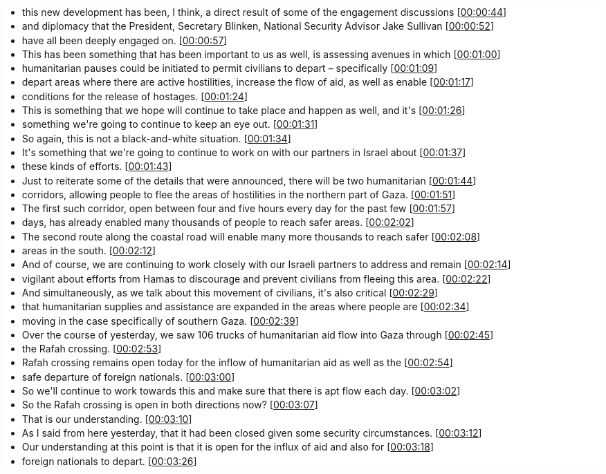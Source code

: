 *  this new development has been, I think, a direct result of some of the engagement discussions [[00:00:44](https://www.youtube.com/watch?v=i4zGdg1clRY&t=44.120000000000005s)]
*  and diplomacy that the President, Secretary Blinken, National Security Advisor Jake Sullivan [[00:00:52](https://www.youtube.com/watch?v=i4zGdg1clRY&t=52.0s)]
*  have all been deeply engaged on. [[00:00:57](https://www.youtube.com/watch?v=i4zGdg1clRY&t=57.0s)]
*  This has been something that has been important to us as well, is assessing avenues in which [[00:01:00](https://www.youtube.com/watch?v=i4zGdg1clRY&t=60.440000000000005s)]
*  humanitarian pauses could be initiated to permit civilians to depart – specifically [[00:01:09](https://www.youtube.com/watch?v=i4zGdg1clRY&t=69.44s)]
*  depart areas where there are active hostilities, increase the flow of aid, as well as enable [[00:01:17](https://www.youtube.com/watch?v=i4zGdg1clRY&t=77.44000000000001s)]
*  conditions for the release of hostages. [[00:01:24](https://www.youtube.com/watch?v=i4zGdg1clRY&t=84.44000000000001s)]
*  This is something that we hope will continue to take place and happen as well, and it's [[00:01:26](https://www.youtube.com/watch?v=i4zGdg1clRY&t=86.24000000000001s)]
*  something we're going to continue to keep an eye out. [[00:01:31](https://www.youtube.com/watch?v=i4zGdg1clRY&t=91.84s)]
*  So again, this is not a black-and-white situation. [[00:01:34](https://www.youtube.com/watch?v=i4zGdg1clRY&t=94.28s)]
*  It's something that we're going to continue to work on with our partners in Israel about [[00:01:37](https://www.youtube.com/watch?v=i4zGdg1clRY&t=97.84s)]
*  these kinds of efforts. [[00:01:43](https://www.youtube.com/watch?v=i4zGdg1clRY&t=103.32000000000001s)]
*  Just to reiterate some of the details that were announced, there will be two humanitarian [[00:01:44](https://www.youtube.com/watch?v=i4zGdg1clRY&t=104.67999999999999s)]
*  corridors, allowing people to flee the areas of hostilities in the northern part of Gaza. [[00:01:51](https://www.youtube.com/watch?v=i4zGdg1clRY&t=111.68s)]
*  The first such corridor, open between four and five hours every day for the past few [[00:01:57](https://www.youtube.com/watch?v=i4zGdg1clRY&t=117.52s)]
*  days, has already enabled many thousands of people to reach safer areas. [[00:02:02](https://www.youtube.com/watch?v=i4zGdg1clRY&t=122.76s)]
*  The second route along the coastal road will enable many more thousands to reach safer [[00:02:08](https://www.youtube.com/watch?v=i4zGdg1clRY&t=128.48s)]
*  areas in the south. [[00:02:12](https://www.youtube.com/watch?v=i4zGdg1clRY&t=132.8s)]
*  And of course, we are continuing to work closely with our Israeli partners to address and remain [[00:02:14](https://www.youtube.com/watch?v=i4zGdg1clRY&t=134.8s)]
*  vigilant about efforts from Hamas to discourage and prevent civilians from fleeing this area. [[00:02:22](https://www.youtube.com/watch?v=i4zGdg1clRY&t=142.64s)]
*  And simultaneously, as we talk about this movement of civilians, it's also critical [[00:02:29](https://www.youtube.com/watch?v=i4zGdg1clRY&t=149.28s)]
*  that humanitarian supplies and assistance are expanded in the areas where people are [[00:02:34](https://www.youtube.com/watch?v=i4zGdg1clRY&t=154.48s)]
*  moving in the case specifically of southern Gaza. [[00:02:39](https://www.youtube.com/watch?v=i4zGdg1clRY&t=159.88s)]
*  Over the course of yesterday, we saw 106 trucks of humanitarian aid flow into Gaza through [[00:02:45](https://www.youtube.com/watch?v=i4zGdg1clRY&t=165.07999999999998s)]
*  the Rafah crossing. [[00:02:53](https://www.youtube.com/watch?v=i4zGdg1clRY&t=173.0s)]
*  Rafah crossing remains open today for the inflow of humanitarian aid as well as the [[00:02:54](https://www.youtube.com/watch?v=i4zGdg1clRY&t=174.56s)]
*  safe departure of foreign nationals. [[00:03:00](https://www.youtube.com/watch?v=i4zGdg1clRY&t=180.56s)]
*  So we'll continue to work towards this and make sure that there is apt flow each day. [[00:03:02](https://www.youtube.com/watch?v=i4zGdg1clRY&t=182.32s)]
*  So the Rafah crossing is open in both directions now? [[00:03:07](https://www.youtube.com/watch?v=i4zGdg1clRY&t=187.4s)]
*  That is our understanding. [[00:03:10](https://www.youtube.com/watch?v=i4zGdg1clRY&t=190.16000000000003s)]
*  As I said from here yesterday, that it had been closed given some security circumstances. [[00:03:12](https://www.youtube.com/watch?v=i4zGdg1clRY&t=192.48000000000002s)]
*  Our understanding at this point is that it is open for the influx of aid and also for [[00:03:18](https://www.youtube.com/watch?v=i4zGdg1clRY&t=198.44s)]
*  foreign nationals to depart. [[00:03:26](https://www.youtube.com/watch?v=i4zGdg1clRY&t=206.0s)]